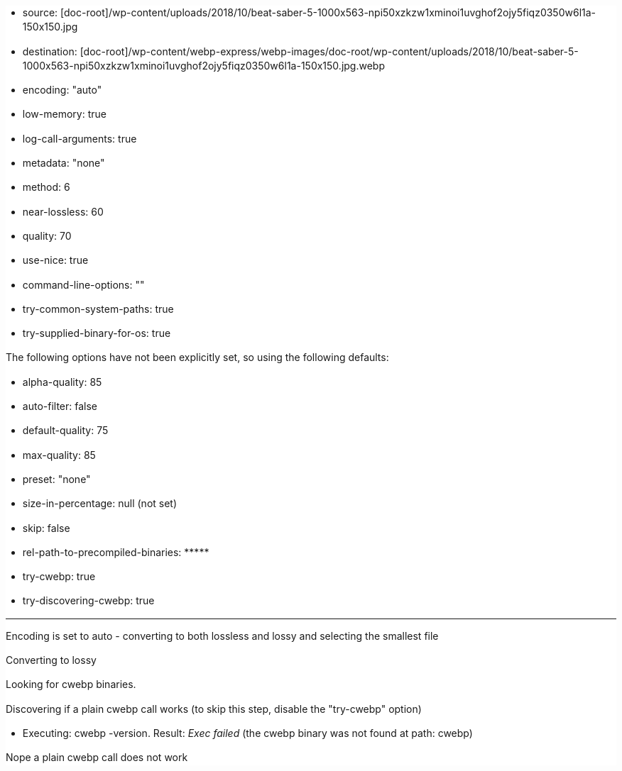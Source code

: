- source: [doc-root]/wp-content/uploads/2018/10/beat-saber-5-1000x563-npi50xzkzw1xminoi1uvghof2ojy5fiqz0350w6l1a-150x150.jpg

- destination: [doc-root]/wp-content/webp-express/webp-images/doc-root/wp-content/uploads/2018/10/beat-saber-5-1000x563-npi50xzkzw1xminoi1uvghof2ojy5fiqz0350w6l1a-150x150.jpg.webp

- encoding: "auto"

- low-memory: true

- log-call-arguments: true

- metadata: "none"

- method: 6

- near-lossless: 60

- quality: 70

- use-nice: true

- command-line-options: ""

- try-common-system-paths: true

- try-supplied-binary-for-os: true


The following options have not been explicitly set, so using the following defaults:

- alpha-quality: 85

- auto-filter: false

- default-quality: 75

- max-quality: 85

- preset: "none"

- size-in-percentage: null (not set)

- skip: false

- rel-path-to-precompiled-binaries: *****

- try-cwebp: true

- try-discovering-cwebp: true

------------


Encoding is set to auto - converting to both lossless and lossy and selecting the smallest file


Converting to lossy

Looking for cwebp binaries.

Discovering if a plain cwebp call works (to skip this step, disable the "try-cwebp" option)

- Executing: cwebp -version. Result: *Exec failed* (the cwebp binary was not found at path: cwebp)

Nope a plain cwebp call does not work
